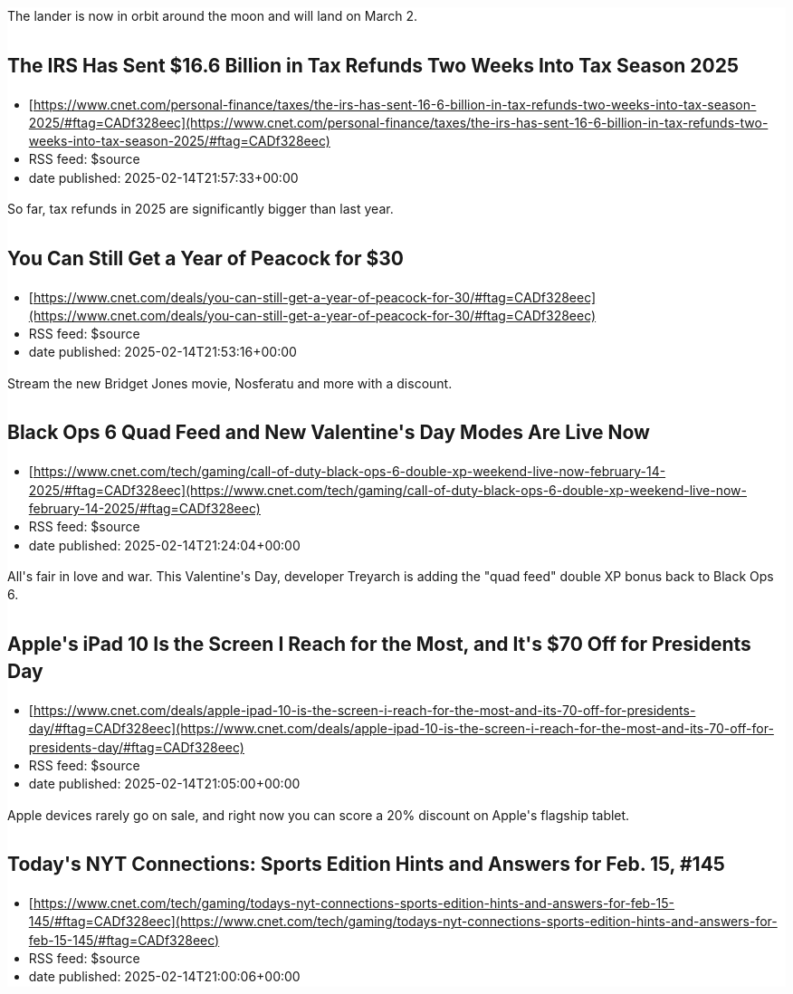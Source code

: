 The lander is now in orbit around the moon and will land on March 2.

## The IRS Has Sent $16.6 Billion in Tax Refunds Two Weeks Into Tax Season 2025
 - [https://www.cnet.com/personal-finance/taxes/the-irs-has-sent-16-6-billion-in-tax-refunds-two-weeks-into-tax-season-2025/#ftag=CADf328eec](https://www.cnet.com/personal-finance/taxes/the-irs-has-sent-16-6-billion-in-tax-refunds-two-weeks-into-tax-season-2025/#ftag=CADf328eec)
 - RSS feed: $source
 - date published: 2025-02-14T21:57:33+00:00

So far, tax refunds in 2025 are significantly bigger than last year.

## You Can Still Get a Year of Peacock for $30
 - [https://www.cnet.com/deals/you-can-still-get-a-year-of-peacock-for-30/#ftag=CADf328eec](https://www.cnet.com/deals/you-can-still-get-a-year-of-peacock-for-30/#ftag=CADf328eec)
 - RSS feed: $source
 - date published: 2025-02-14T21:53:16+00:00

Stream the new Bridget Jones movie, Nosferatu and more with a discount.

## Black Ops 6 Quad Feed and New Valentine's Day Modes Are Live Now
 - [https://www.cnet.com/tech/gaming/call-of-duty-black-ops-6-double-xp-weekend-live-now-february-14-2025/#ftag=CADf328eec](https://www.cnet.com/tech/gaming/call-of-duty-black-ops-6-double-xp-weekend-live-now-february-14-2025/#ftag=CADf328eec)
 - RSS feed: $source
 - date published: 2025-02-14T21:24:04+00:00

All's fair in love and war. This Valentine's Day, developer Treyarch is adding the "quad feed" double XP bonus back to Black Ops 6.

## Apple's iPad 10 Is the Screen I Reach for the Most, and It's $70 Off for Presidents Day
 - [https://www.cnet.com/deals/apple-ipad-10-is-the-screen-i-reach-for-the-most-and-its-70-off-for-presidents-day/#ftag=CADf328eec](https://www.cnet.com/deals/apple-ipad-10-is-the-screen-i-reach-for-the-most-and-its-70-off-for-presidents-day/#ftag=CADf328eec)
 - RSS feed: $source
 - date published: 2025-02-14T21:05:00+00:00

Apple devices rarely go on sale, and right now you can score a 20% discount on Apple's flagship tablet.

## Today's NYT Connections: Sports Edition Hints and Answers for Feb. 15, #145
 - [https://www.cnet.com/tech/gaming/todays-nyt-connections-sports-edition-hints-and-answers-for-feb-15-145/#ftag=CADf328eec](https://www.cnet.com/tech/gaming/todays-nyt-connections-sports-edition-hints-and-answers-for-feb-15-145/#ftag=CADf328eec)
 - RSS feed: $source
 - date published: 2025-02-14T21:00:06+00:00
